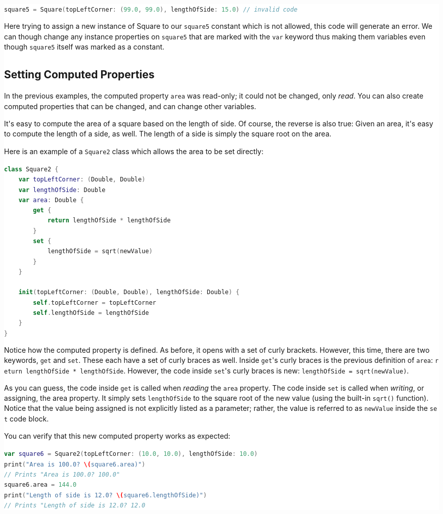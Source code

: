 ```swift
square5 = Square(topLeftCorner: (99.0, 99.0), lengthOfSide: 15.0) // invalid code
```

Here trying to assign a new instance of Square to our `square5` constant which is not allowed, this code will generate an error. We can though change any instance properties on `square5` that are marked with the `var` keyword thus making them variables even though `square5` itself was marked as a constant.

## Setting Computed Properties

In the previous examples, the computed property `area` was read-only; it could not be changed, only _read_. You can also create computed properties that can be changed, and can change other variables.

It's easy to compute the area of a square based on the length of side. Of course, the reverse is also true: Given an area, it's easy to compute the length of a side, as well. The length of a side is simply the square root on the area.

Here is an example of a `Square2` class which allows the area to be set directly:

```swift
class Square2 {
    var topLeftCorner: (Double, Double)
    var lengthOfSide: Double
    var area: Double {
        get {
            return lengthOfSide * lengthOfSide
        }
        set {
            lengthOfSide = sqrt(newValue)
        }
    }

    init(topLeftCorner: (Double, Double), lengthOfSide: Double) {
        self.topLeftCorner = topLeftCorner
        self.lengthOfSide = lengthOfSide
    }
}
```

Notice how the computed property is defined. As before, it opens with a set of curly brackets. However, this time, there are two keywords, `get` and `set`. These each have a set of curly braces as well. Inside `get`'s curly braces is the previous definition of `area`: `return lengthOfSide * lengthOfSide`. However, the code inside `set`'s curly braces is new: `lengthOfSide = sqrt(newValue)`.

As you can guess, the code inside `get` is called when _reading_ the `area` property. The code inside `set` is called when _writing_, or assigning, the area property. It simply sets `lengthOfSide` to the square root of the new value (using the built-in `sqrt()` function). Notice that the value being assigned is not explicitly listed as a parameter; rather, the value is referred to as `newValue` inside the `set` code block.

You can verify that this new computed property works as expected:

```swift
var square6 = Square2(topLeftCorner: (10.0, 10.0), lengthOfSide: 10.0)
print("Area is 100.0? \(square6.area)")
// Prints "Area is 100.0? 100.0"
square6.area = 144.0
print("Length of side is 12.0? \(square6.lengthOfSide)")
// Prints "Length of side is 12.0? 12.0
```
